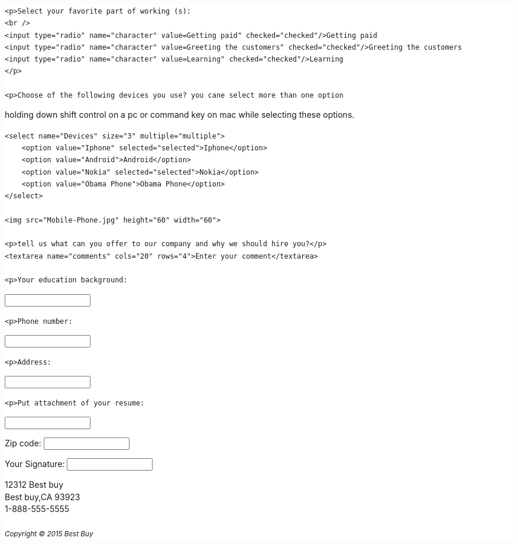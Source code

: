 	<p>Select your favorite part of working (s):
	<br />
	<input type="radio" name="character" value=Getting paid" checked="checked"/>Getting paid
	<input type="radio" name="character" value=Greeting the customers" checked="checked"/>Greeting the customers
	<input type="radio" name="character" value=Learning" checked="checked"/>Learning
	</p>

	<p>Choose of the following devices you use? you cane select more than one option
holding down shift control on a pc or command key on mac while selecting these
options.</p>

	<select name="Devices" size="3" multiple="multiple">
		<option value="Iphone" selected="selected">Iphone</option>
		<option value="Android">Android</option>
		<option value="Nokia" selected="selected">Nokia</option>
		<option value="Obama Phone">Obama Phone</option>
	</select>
	
	<img src="Mobile-Phone.jpg" height="60" width="60">
	
	<p>tell us what can you offer to our company and why we should hire you?</p>
	<textarea name="comments" cols="20" rows="4">Enter your comment</textarea>
	
	<p>Your education background:
<input type="text" name="Your education background" size="15" maxlength="30" /> 
</p>
	
	<p>Phone number:
<input type="text" name="Phone number" size="15" maxlength="30" /> 
</p>
	
	<p>Address:
<input type="text" name="Address" size="15" maxlength="30" />
</p>
	
	<p>Put attachment of your resume:
<input type="text" name="Put attachment of your resume" size="15" maxlength="30" />
</p>

<p>Zip code:
<input type="text" name="Zip code" size="15" maxlength="30" />
</p>

<p>Your Signature:
<input type="text" name="Your Signature" size="15" maxlength="30" />
</p>

<div>12312 Best buy<br>
	Best buy,CA 93923<br>
	1-888-555-5555
	<br><br>
</div>

<div>
<small><i>Copyright &copy; 2015 Best Buy<br>
<a href="mailto:BestbuySells@gmail.com"
BestbuySells@gmail.com</a>
</i></small>
</div>

</form>
</body>
</html>
